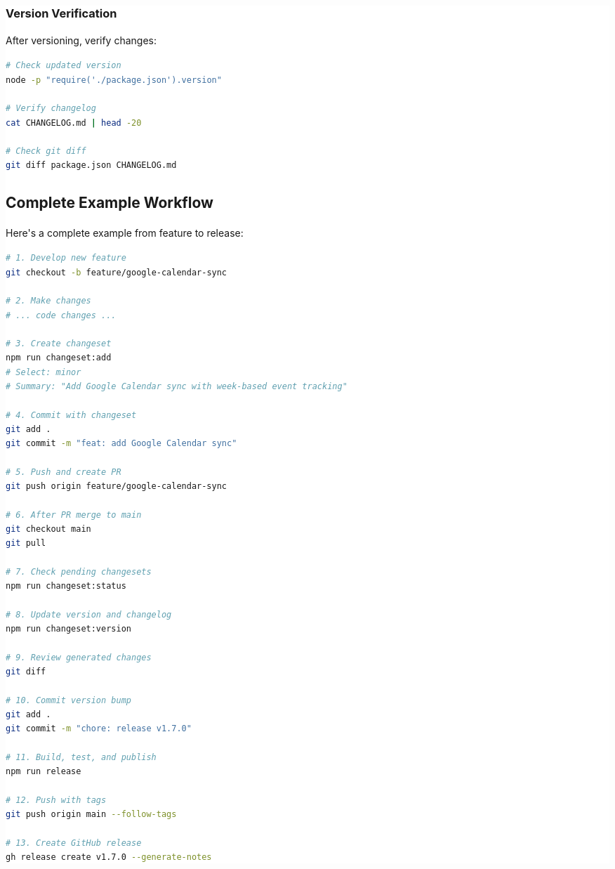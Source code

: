### Version Verification

After versioning, verify changes:

```bash
# Check updated version
node -p "require('./package.json').version"

# Verify changelog
cat CHANGELOG.md | head -20

# Check git diff
git diff package.json CHANGELOG.md
```

## Complete Example Workflow

Here's a complete example from feature to release:

```bash
# 1. Develop new feature
git checkout -b feature/google-calendar-sync

# 2. Make changes
# ... code changes ...

# 3. Create changeset
npm run changeset:add
# Select: minor
# Summary: "Add Google Calendar sync with week-based event tracking"

# 4. Commit with changeset
git add .
git commit -m "feat: add Google Calendar sync"

# 5. Push and create PR
git push origin feature/google-calendar-sync

# 6. After PR merge to main
git checkout main
git pull

# 7. Check pending changesets
npm run changeset:status

# 8. Update version and changelog
npm run changeset:version

# 9. Review generated changes
git diff

# 10. Commit version bump
git add .
git commit -m "chore: release v1.7.0"

# 11. Build, test, and publish
npm run release

# 12. Push with tags
git push origin main --follow-tags

# 13. Create GitHub release
gh release create v1.7.0 --generate-notes
```
